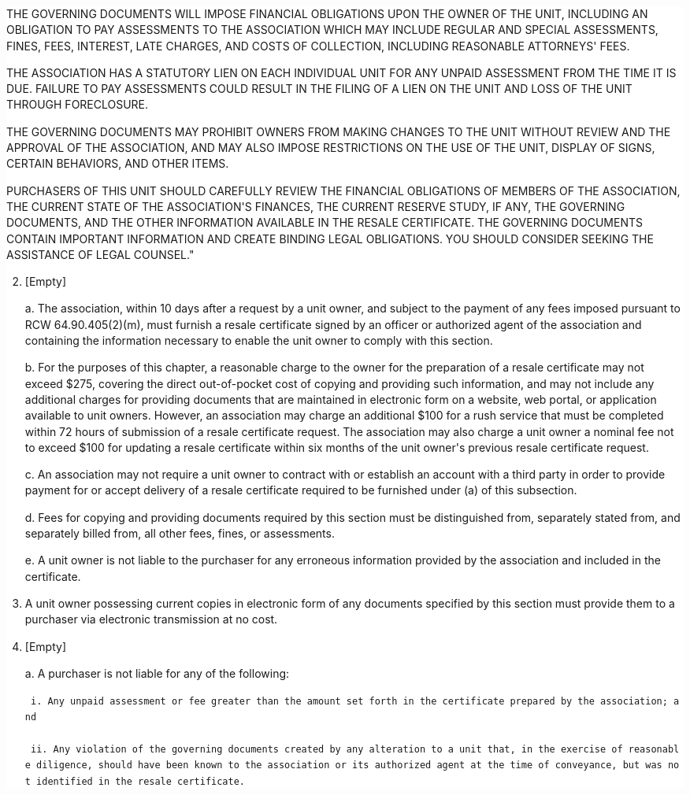 THE GOVERNING DOCUMENTS WILL IMPOSE FINANCIAL OBLIGATIONS UPON THE OWNER OF THE UNIT, INCLUDING AN OBLIGATION TO PAY ASSESSMENTS TO THE ASSOCIATION WHICH MAY INCLUDE REGULAR AND SPECIAL ASSESSMENTS, FINES, FEES, INTEREST, LATE CHARGES, AND COSTS OF COLLECTION, INCLUDING REASONABLE ATTORNEYS' FEES.

THE ASSOCIATION HAS A STATUTORY LIEN ON EACH INDIVIDUAL UNIT FOR ANY UNPAID ASSESSMENT FROM THE TIME IT IS DUE. FAILURE TO PAY ASSESSMENTS COULD RESULT IN THE FILING OF A LIEN ON THE UNIT AND LOSS OF THE UNIT THROUGH FORECLOSURE.

THE GOVERNING DOCUMENTS MAY PROHIBIT OWNERS FROM MAKING CHANGES TO THE UNIT WITHOUT REVIEW AND THE APPROVAL OF THE ASSOCIATION, AND MAY ALSO IMPOSE RESTRICTIONS ON THE USE OF THE UNIT, DISPLAY OF SIGNS, CERTAIN BEHAVIORS, AND OTHER ITEMS.

PURCHASERS OF THIS UNIT SHOULD CAREFULLY REVIEW THE FINANCIAL OBLIGATIONS OF MEMBERS OF THE ASSOCIATION, THE CURRENT STATE OF THE ASSOCIATION'S FINANCES, THE CURRENT RESERVE STUDY, IF ANY, THE GOVERNING DOCUMENTS, AND THE OTHER INFORMATION AVAILABLE IN THE RESALE CERTIFICATE. THE GOVERNING DOCUMENTS CONTAIN IMPORTANT INFORMATION AND CREATE BINDING LEGAL OBLIGATIONS. YOU SHOULD CONSIDER SEEKING THE ASSISTANCE OF LEGAL COUNSEL."

2. [Empty]

    a. The association, within 10 days after a request by a unit owner, and subject to the payment of any fees imposed pursuant to RCW 64.90.405(2)(m), must furnish a resale certificate signed by an officer or authorized agent of the association and containing the information necessary to enable the unit owner to comply with this section.

    b. For the purposes of this chapter, a reasonable charge to the owner for the preparation of a resale certificate may not exceed $275, covering the direct out-of-pocket cost of copying and providing such information, and may not include any additional charges for providing documents that are maintained in electronic form on a website, web portal, or application available to unit owners. However, an association may charge an additional $100 for a rush service that must be completed within 72 hours of submission of a resale certificate request. The association may also charge a unit owner a nominal fee not to exceed $100 for updating a resale certificate within six months of the unit owner's previous resale certificate request.

    c. An association may not require a unit owner to contract with or establish an account with a third party in order to provide payment for or accept delivery of a resale certificate required to be furnished under (a) of this subsection.

    d. Fees for copying and providing documents required by this section must be distinguished from, separately stated from, and separately billed from, all other fees, fines, or assessments.

    e. A unit owner is not liable to the purchaser for any erroneous information provided by the association and included in the certificate.

3. A unit owner possessing current copies in electronic form of any documents specified by this section must provide them to a purchaser via electronic transmission at no cost.

4. [Empty]

    a. A purchaser is not liable for any of the following:

        i. Any unpaid assessment or fee greater than the amount set forth in the certificate prepared by the association; and

        ii. Any violation of the governing documents created by any alteration to a unit that, in the exercise of reasonable diligence, should have been known to the association or its authorized agent at the time of conveyance, but was not identified in the resale certificate.
